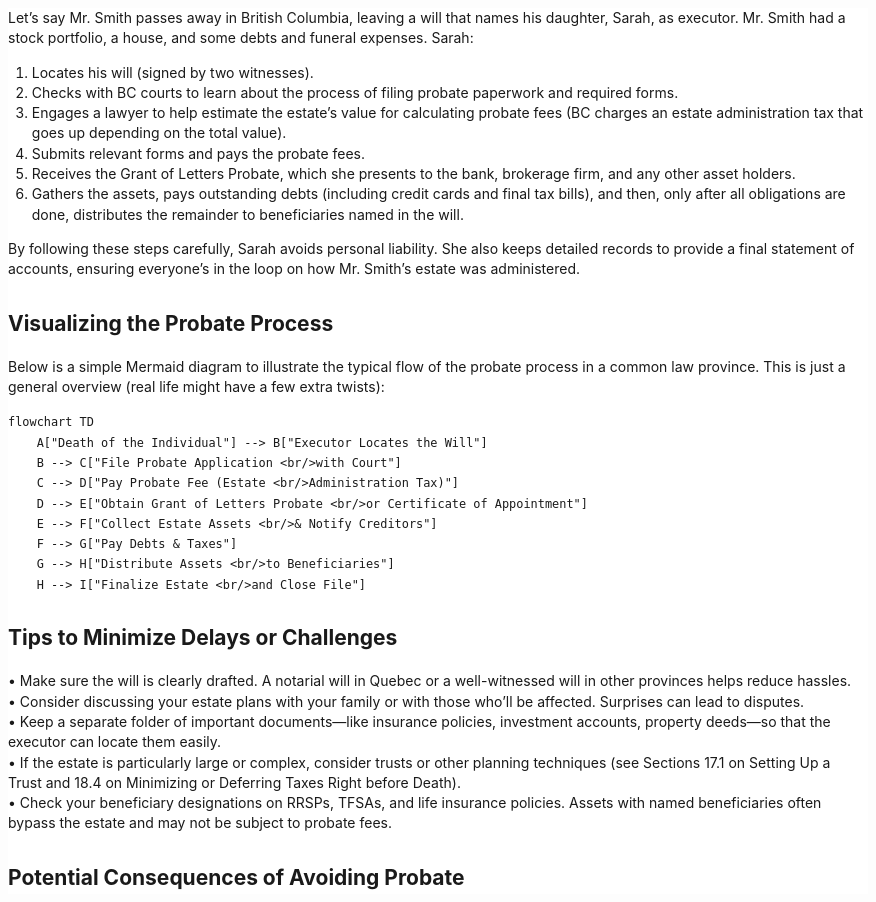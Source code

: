 Let’s say Mr. Smith passes away in British Columbia, leaving a will that names his daughter, Sarah, as executor. Mr. Smith had a stock portfolio, a house, and some debts and funeral expenses. Sarah:

1. Locates his will (signed by two witnesses).  
2. Checks with BC courts to learn about the process of filing probate paperwork and required forms.  
3. Engages a lawyer to help estimate the estate’s value for calculating probate fees (BC charges an estate administration tax that goes up depending on the total value).  
4. Submits relevant forms and pays the probate fees.  
5. Receives the Grant of Letters Probate, which she presents to the bank, brokerage firm, and any other asset holders.  
6. Gathers the assets, pays outstanding debts (including credit cards and final tax bills), and then, only after all obligations are done, distributes the remainder to beneficiaries named in the will.  

By following these steps carefully, Sarah avoids personal liability. She also keeps detailed records to provide a final statement of accounts, ensuring everyone’s in the loop on how Mr. Smith’s estate was administered.

  
Visualizing the Probate Process  
-------------------------------

Below is a simple Mermaid diagram to illustrate the typical flow of the probate process in a common law province. This is just a general overview (real life might have a few extra twists):

```mermaid
flowchart TD
    A["Death of the Individual"] --> B["Executor Locates the Will"]
    B --> C["File Probate Application <br/>with Court"]
    C --> D["Pay Probate Fee (Estate <br/>Administration Tax)"]
    D --> E["Obtain Grant of Letters Probate <br/>or Certificate of Appointment"]
    E --> F["Collect Estate Assets <br/>& Notify Creditors"]
    F --> G["Pay Debts & Taxes"]
    G --> H["Distribute Assets <br/>to Beneficiaries"]
    H --> I["Finalize Estate <br/>and Close File"]
```

  
Tips to Minimize Delays or Challenges  
-------------------------------------

• Make sure the will is clearly drafted. A notarial will in Quebec or a well-witnessed will in other provinces helps reduce hassles.  
• Consider discussing your estate plans with your family or with those who’ll be affected. Surprises can lead to disputes.  
• Keep a separate folder of important documents—like insurance policies, investment accounts, property deeds—so that the executor can locate them easily.  
• If the estate is particularly large or complex, consider trusts or other planning techniques (see Sections 17.1 on Setting Up a Trust and 18.4 on Minimizing or Deferring Taxes Right before Death).  
• Check your beneficiary designations on RRSPs, TFSAs, and life insurance policies. Assets with named beneficiaries often bypass the estate and may not be subject to probate fees.

  
Potential Consequences of Avoiding Probate  
------------------------------------------

